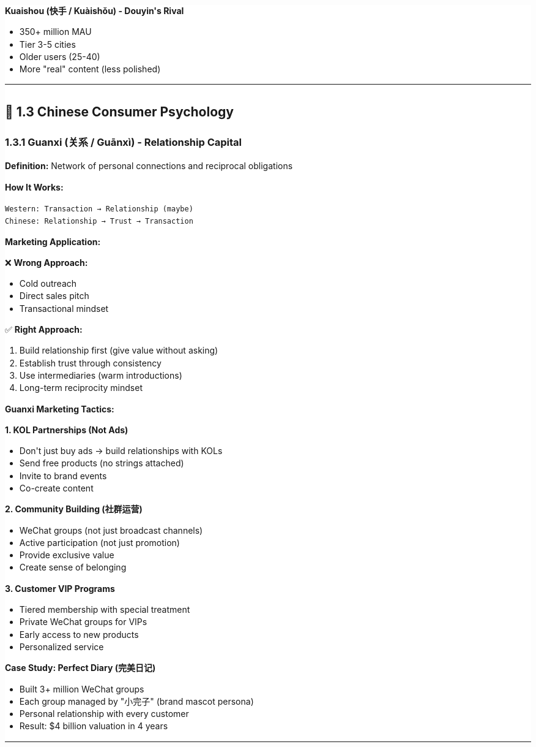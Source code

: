 **Kuaishou (快手 / Kuàishǒu) - Douyin's Rival**
- 350+ million MAU
- Tier 3-5 cities
- Older users (25-40)
- More "real" content (less polished)

---

## 🧠 1.3 Chinese Consumer Psychology

### 1.3.1 Guanxi (关系 / Guānxì) - Relationship Capital

**Definition:** Network of personal connections and reciprocal obligations

**How It Works:**
```
Western: Transaction → Relationship (maybe)
Chinese: Relationship → Trust → Transaction
```

**Marketing Application:**

❌ **Wrong Approach:**
- Cold outreach
- Direct sales pitch
- Transactional mindset

✅ **Right Approach:**
1. Build relationship first (give value without asking)
2. Establish trust through consistency
3. Use intermediaries (warm introductions)
4. Long-term reciprocity mindset

**Guanxi Marketing Tactics:**

**1. KOL Partnerships (Not Ads)**
- Don't just buy ads → build relationships with KOLs
- Send free products (no strings attached)
- Invite to brand events
- Co-create content

**2. Community Building (社群运营)**
- WeChat groups (not just broadcast channels)
- Active participation (not just promotion)
- Provide exclusive value
- Create sense of belonging

**3. Customer VIP Programs**
- Tiered membership with special treatment
- Private WeChat groups for VIPs
- Early access to new products
- Personalized service

**Case Study: Perfect Diary (完美日记)**
- Built 3+ million WeChat groups
- Each group managed by "小完子" (brand mascot persona)
- Personal relationship with every customer
- Result: $4 billion valuation in 4 years

---